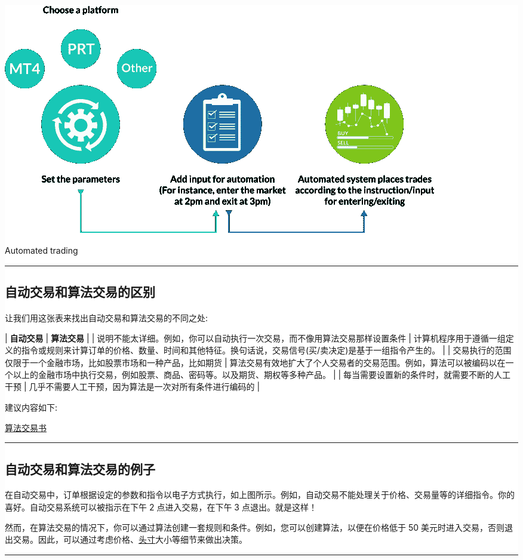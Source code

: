 ![Automated trading](img/25e01c41ae761144875c528da87b955f.png)

Automated trading



* * *

## 自动交易和算法交易的区别

让我们用这张表来找出自动交易和算法交易的不同之处:

| **自动交易** | **算法交易** |
| 说明不能太详细。例如，你可以自动执行一次交易，而不像用算法交易那样设置条件 | 计算机程序用于遵循一组定义的指令或规则来计算订单的价格、数量、时间和其他特征。换句话说，交易信号(买/卖决定)是基于一组指令产生的。 |
| 交易执行的范围仅限于一个金融市场，比如股票市场和一种产品，比如期货 | 算法交易有效地扩大了个人交易者的交易范围。例如，算法可以被编码以在一个以上的金融市场中执行交易，例如股票、商品、密码等。以及期货、期权等多种产品。 |
| 每当需要设置新的条件时，就需要不断的人工干预 | 几乎不需要人工干预，因为算法是一次对所有条件进行编码的 |

建议内容如下:

[算法交易书](https://www.quantinsti.com/algo-trading-ebook)

* * *

## 自动交易和算法交易的例子

在自动交易中，订单根据设定的参数和指令以电子方式执行，如上图所示。例如，自动交易不能处理关于价格、交易量等的详细指令。你的喜好。自动交易系统可以被指示在下午 2 点进入交易，在下午 3 点退出。就是这样！

然而，在算法交易的情况下，你可以通过算法创建一套规则和条件。例如，您可以创建算法，以便在价格低于 50 美元时进入交易，否则退出交易。因此，可以通过考虑价格、[头寸](https://quantra.quantinsti.com/course/position-sizing-trading)大小等细节来做出决策。

* * *

